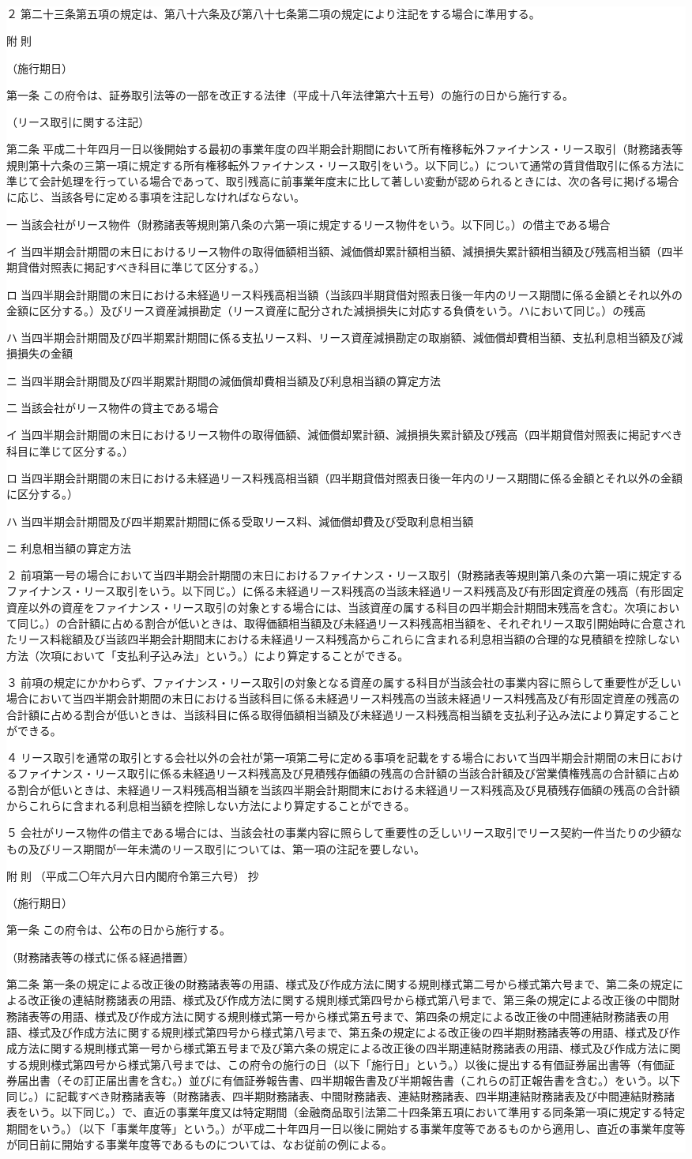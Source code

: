 ２ 第二十三条第五項の規定は、第八十六条及び第八十七条第二項の規定により注記をする場合に準用する。

附 則

（施行期日）

第一条 この府令は、証券取引法等の一部を改正する法律（平成十八年法律第六十五号）の施行の日から施行する。

（リース取引に関する注記）

第二条 平成二十年四月一日以後開始する最初の事業年度の四半期会計期間において所有権移転外ファイナンス・リース取引（財務諸表等規則第十六条の三第一項に規定する所有権移転外ファイナンス・リース取引をいう。以下同じ。）について通常の賃貸借取引に係る方法に準じて会計処理を行っている場合であって、取引残高に前事業年度末に比して著しい変動が認められるときには、次の各号に掲げる場合に応じ、当該各号に定める事項を注記しなければならない。

一 当該会社がリース物件（財務諸表等規則第八条の六第一項に規定するリース物件をいう。以下同じ。）の借主である場合

イ 当四半期会計期間の末日におけるリース物件の取得価額相当額、減価償却累計額相当額、減損損失累計額相当額及び残高相当額（四半期貸借対照表に掲記すべき科目に準じて区分する。）

ロ 当四半期会計期間の末日における未経過リース料残高相当額（当該四半期貸借対照表日後一年内のリース期間に係る金額とそれ以外の金額に区分する。）及びリース資産減損勘定（リース資産に配分された減損損失に対応する負債をいう。ハにおいて同じ。）の残高

ハ 当四半期会計期間及び四半期累計期間に係る支払リース料、リース資産減損勘定の取崩額、減価償却費相当額、支払利息相当額及び減損損失の金額

ニ 当四半期会計期間及び四半期累計期間の減価償却費相当額及び利息相当額の算定方法

二 当該会社がリース物件の貸主である場合

イ 当四半期会計期間の末日におけるリース物件の取得価額、減価償却累計額、減損損失累計額及び残高（四半期貸借対照表に掲記すべき科目に準じて区分する。）

ロ 当四半期会計期間の末日における未経過リース料残高相当額（四半期貸借対照表日後一年内のリース期間に係る金額とそれ以外の金額に区分する。）

ハ 当四半期会計期間及び四半期累計期間に係る受取リース料、減価償却費及び受取利息相当額

ニ 利息相当額の算定方法

２ 前項第一号の場合において当四半期会計期間の末日におけるファイナンス・リース取引（財務諸表等規則第八条の六第一項に規定するファイナンス・リース取引をいう。以下同じ。）に係る未経過リース料残高の当該未経過リース料残高及び有形固定資産の残高（有形固定資産以外の資産をファイナンス・リース取引の対象とする場合には、当該資産の属する科目の四半期会計期間末残高を含む。次項において同じ。）の合計額に占める割合が低いときは、取得価額相当額及び未経過リース料残高相当額を、それぞれリース取引開始時に合意されたリース料総額及び当該四半期会計期間末における未経過リース料残高からこれらに含まれる利息相当額の合理的な見積額を控除しない方法（次項において「支払利子込み法」という。）により算定することができる。

３ 前項の規定にかかわらず、ファイナンス・リース取引の対象となる資産の属する科目が当該会社の事業内容に照らして重要性が乏しい場合において当四半期会計期間の末日における当該科目に係る未経過リース料残高の当該未経過リース料残高及び有形固定資産の残高の合計額に占める割合が低いときは、当該科目に係る取得価額相当額及び未経過リース料残高相当額を支払利子込み法により算定することができる。

４ リース取引を通常の取引とする会社以外の会社が第一項第二号に定める事項を記載をする場合において当四半期会計期間の末日におけるファイナンス・リース取引に係る未経過リース料残高及び見積残存価額の残高の合計額の当該合計額及び営業債権残高の合計額に占める割合が低いときは、未経過リース料残高相当額を当該四半期会計期間末における未経過リース料残高及び見積残存価額の残高の合計額からこれらに含まれる利息相当額を控除しない方法により算定することができる。

５ 会社がリース物件の借主である場合には、当該会社の事業内容に照らして重要性の乏しいリース取引でリース契約一件当たりの少額なもの及びリース期間が一年未満のリース取引については、第一項の注記を要しない。

附 則 （平成二〇年六月六日内閣府令第三六号） 抄

（施行期日）

第一条 この府令は、公布の日から施行する。

（財務諸表等の様式に係る経過措置）

第二条 第一条の規定による改正後の財務諸表等の用語、様式及び作成方法に関する規則様式第二号から様式第六号まで、第二条の規定による改正後の連結財務諸表の用語、様式及び作成方法に関する規則様式第四号から様式第八号まで、第三条の規定による改正後の中間財務諸表等の用語、様式及び作成方法に関する規則様式第一号から様式第五号まで、第四条の規定による改正後の中間連結財務諸表の用語、様式及び作成方法に関する規則様式第四号から様式第八号まで、第五条の規定による改正後の四半期財務諸表等の用語、様式及び作成方法に関する規則様式第一号から様式第五号まで及び第六条の規定による改正後の四半期連結財務諸表の用語、様式及び作成方法に関する規則様式第四号から様式第八号までは、この府令の施行の日（以下「施行日」という。）以後に提出する有価証券届出書等（有価証券届出書（その訂正届出書を含む。）並びに有価証券報告書、四半期報告書及び半期報告書（これらの訂正報告書を含む。）をいう。以下同じ。）に記載すべき財務諸表等（財務諸表、四半期財務諸表、中間財務諸表、連結財務諸表、四半期連結財務諸表及び中間連結財務諸表をいう。以下同じ。）で、直近の事業年度又は特定期間（金融商品取引法第二十四条第五項において準用する同条第一項に規定する特定期間をいう。）（以下「事業年度等」という。）が平成二十年四月一日以後に開始する事業年度等であるものから適用し、直近の事業年度等が同日前に開始する事業年度等であるものについては、なお従前の例による。
